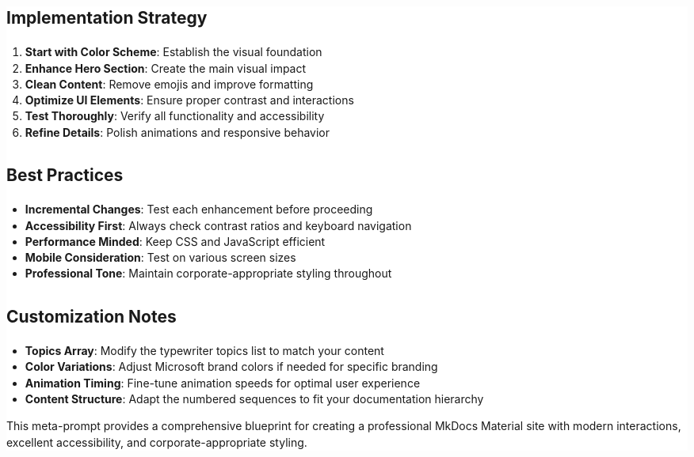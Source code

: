 ## Implementation Strategy

1. **Start with Color Scheme**: Establish the visual foundation
2. **Enhance Hero Section**: Create the main visual impact
3. **Clean Content**: Remove emojis and improve formatting
4. **Optimize UI Elements**: Ensure proper contrast and interactions
5. **Test Thoroughly**: Verify all functionality and accessibility
6. **Refine Details**: Polish animations and responsive behavior

## Best Practices

- **Incremental Changes**: Test each enhancement before proceeding
- **Accessibility First**: Always check contrast ratios and keyboard navigation
- **Performance Minded**: Keep CSS and JavaScript efficient
- **Mobile Consideration**: Test on various screen sizes
- **Professional Tone**: Maintain corporate-appropriate styling throughout

## Customization Notes

- **Topics Array**: Modify the typewriter topics list to match your content
- **Color Variations**: Adjust Microsoft brand colors if needed for specific branding
- **Animation Timing**: Fine-tune animation speeds for optimal user experience
- **Content Structure**: Adapt the numbered sequences to fit your documentation hierarchy

This meta-prompt provides a comprehensive blueprint for creating a professional MkDocs Material site with modern interactions, excellent accessibility, and corporate-appropriate styling.
